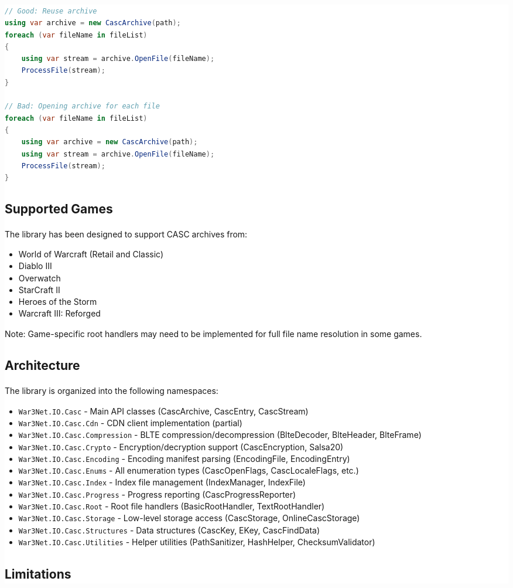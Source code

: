 ```csharp
// Good: Reuse archive
using var archive = new CascArchive(path);
foreach (var fileName in fileList)
{
    using var stream = archive.OpenFile(fileName);
    ProcessFile(stream);
}

// Bad: Opening archive for each file
foreach (var fileName in fileList)
{
    using var archive = new CascArchive(path);
    using var stream = archive.OpenFile(fileName);
    ProcessFile(stream);
}
```

## Supported Games

The library has been designed to support CASC archives from:

- World of Warcraft (Retail and Classic)
- Diablo III
- Overwatch
- StarCraft II
- Heroes of the Storm
- Warcraft III: Reforged

Note: Game-specific root handlers may need to be implemented for full file name resolution in some games.

## Architecture

The library is organized into the following namespaces:

- `War3Net.IO.Casc` - Main API classes (CascArchive, CascEntry, CascStream)
- `War3Net.IO.Casc.Cdn` - CDN client implementation (partial)
- `War3Net.IO.Casc.Compression` - BLTE compression/decompression (BlteDecoder, BlteHeader, BlteFrame)
- `War3Net.IO.Casc.Crypto` - Encryption/decryption support (CascEncryption, Salsa20)
- `War3Net.IO.Casc.Encoding` - Encoding manifest parsing (EncodingFile, EncodingEntry)
- `War3Net.IO.Casc.Enums` - All enumeration types (CascOpenFlags, CascLocaleFlags, etc.)
- `War3Net.IO.Casc.Index` - Index file management (IndexManager, IndexFile)
- `War3Net.IO.Casc.Progress` - Progress reporting (CascProgressReporter)
- `War3Net.IO.Casc.Root` - Root file handlers (BasicRootHandler, TextRootHandler)
- `War3Net.IO.Casc.Storage` - Low-level storage access (CascStorage, OnlineCascStorage)
- `War3Net.IO.Casc.Structures` - Data structures (CascKey, EKey, CascFindData)
- `War3Net.IO.Casc.Utilities` - Helper utilities (PathSanitizer, HashHelper, ChecksumValidator)

## Limitations
